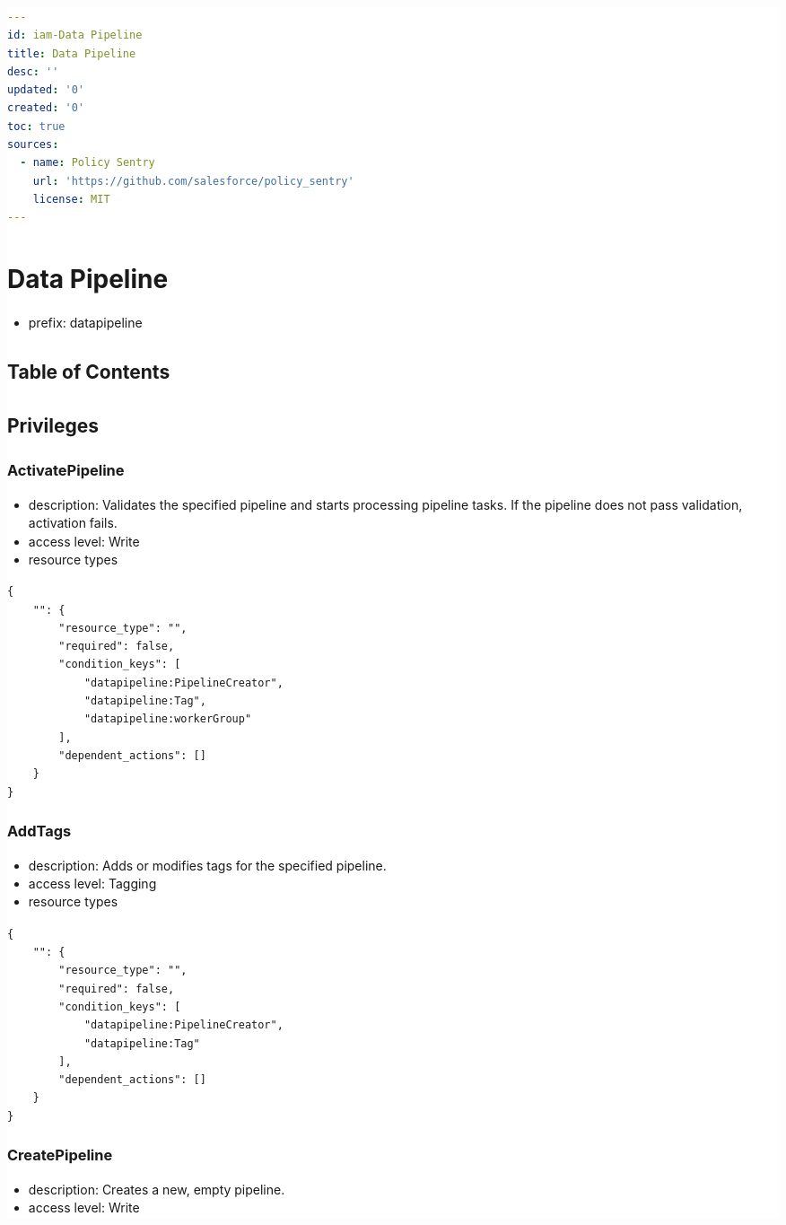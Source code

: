 ```yaml
---
id: iam-Data Pipeline
title: Data Pipeline
desc: ''
updated: '0'
created: '0'
toc: true
sources:
  - name: Policy Sentry
    url: 'https://github.com/salesforce/policy_sentry'
    license: MIT
---
```

# Data Pipeline
- prefix: datapipeline

## Table of Contents

## Privileges
### ActivatePipeline
- description: Validates the specified pipeline and starts processing pipeline tasks. If the pipeline does not pass validation, activation fails.
- access level: Write
- resource types
```
{
    "": {
        "resource_type": "",
        "required": false,
        "condition_keys": [
            "datapipeline:PipelineCreator",
            "datapipeline:Tag",
            "datapipeline:workerGroup"
        ],
        "dependent_actions": []
    }
}
```
### AddTags
- description: Adds or modifies tags for the specified pipeline.
- access level: Tagging
- resource types
```
{
    "": {
        "resource_type": "",
        "required": false,
        "condition_keys": [
            "datapipeline:PipelineCreator",
            "datapipeline:Tag"
        ],
        "dependent_actions": []
    }
}
```
### CreatePipeline
- description: Creates a new, empty pipeline.
- access level: Write